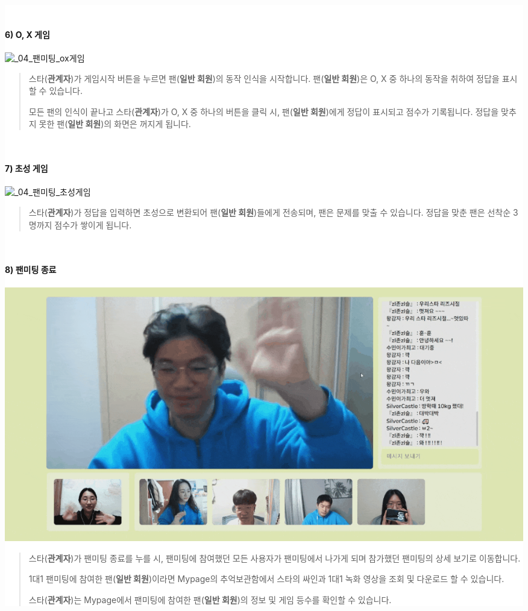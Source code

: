 <br>

#### 6) O, X 게임

![_04_팬미팅_ox게임](./assets/_04_팬미팅_ox게임.gif)

> 스타(**관계자**)가 게임시작 버튼을 누르면 팬(**일반 회원**)의 동작 인식을 시작합니다. 
> 팬(**일반 회원**)은 O, X 중 하나의 동작을 취하여 정답을 표시할 수 있습니다.
>
> 모든 팬의 인식이 끝나고 스타(**관계자**)가 O, X 중 하나의 버튼을 클릭 시, 팬(**일반 회원**)에게 정답이 표시되고 점수가 기록됩니다. 정답을 맞추지 못한 팬(**일반 회원**)의 화면은 꺼지게 됩니다. 

<br>

#### 7) 초성 게임

![_04_팬미팅_초성게임](./assets/_04_팬미팅_초성게임.gif)

> 스타(**관계자**)가 정답을 입력하면 초성으로 변환되어 팬(**일반 회원**)들에게 전송되며, 팬은 문제를 맞출 수 있습니다. 
> 정답을 맞춘 팬은 선착순 3명까지 점수가 쌓이게 됩니다.

<br>

#### 8) 팬미팅 종료

![_03_팬미팅_종료_추억보관함](./assets/_03_팬미팅_종료_추억보관함.gif)

> 스타(**관계자**)가 팬미팅 종료를 누를 시, 팬미팅에 참여했던 모든 사용자가 팬미팅에서 나가게 되며 참가했던 팬미팅의 상세 보기로 이동합니다.
>
> 1대1 팬미팅에 참여한 팬(**일반 회원**)이라면 Mypage의 추억보관함에서 스타의 싸인과 1대1 녹화 영상을 조회 및 다운로드 할 수 있습니다.
>
> 스타(**관계자**)는 Mypage에서 팬미팅에 참여한 팬(**일반 회원**)의 정보 및 게임 등수를 확인할 수 있습니다.
